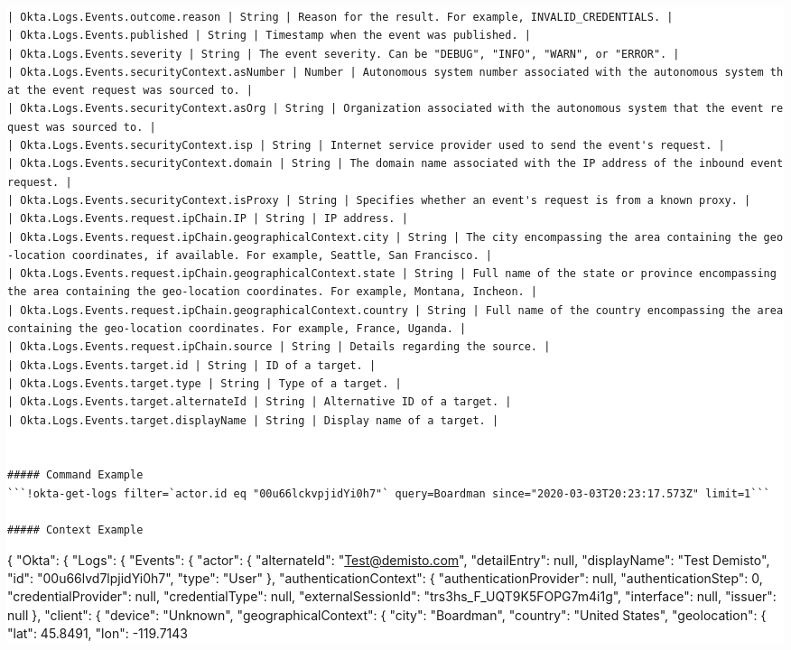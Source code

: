 ```
| Okta.Logs.Events.outcome.reason | String | Reason for the result. For example, INVALID_CREDENTIALS. | 
| Okta.Logs.Events.published | String | Timestamp when the event was published. | 
| Okta.Logs.Events.severity | String | The event severity. Can be "DEBUG", "INFO", "WARN", or "ERROR". | 
| Okta.Logs.Events.securityContext.asNumber | Number | Autonomous system number associated with the autonomous system that the event request was sourced to. | 
| Okta.Logs.Events.securityContext.asOrg | String | Organization associated with the autonomous system that the event request was sourced to. | 
| Okta.Logs.Events.securityContext.isp | String | Internet service provider used to send the event's request. | 
| Okta.Logs.Events.securityContext.domain | String | The domain name associated with the IP address of the inbound event request. | 
| Okta.Logs.Events.securityContext.isProxy | String | Specifies whether an event's request is from a known proxy. | 
| Okta.Logs.Events.request.ipChain.IP | String | IP address. | 
| Okta.Logs.Events.request.ipChain.geographicalContext.city | String | The city encompassing the area containing the geo-location coordinates, if available. For example, Seattle, San Francisco. | 
| Okta.Logs.Events.request.ipChain.geographicalContext.state | String | Full name of the state or province encompassing the area containing the geo-location coordinates. For example, Montana, Incheon. | 
| Okta.Logs.Events.request.ipChain.geographicalContext.country | String | Full name of the country encompassing the area containing the geo-location coordinates. For example, France, Uganda. | 
| Okta.Logs.Events.request.ipChain.source | String | Details regarding the source. | 
| Okta.Logs.Events.target.id | String | ID of a target. | 
| Okta.Logs.Events.target.type | String | Type of a target. | 
| Okta.Logs.Events.target.alternateId | String | Alternative ID of a target. | 
| Okta.Logs.Events.target.displayName | String | Display name of a target. | 


##### Command Example
```!okta-get-logs filter=`actor.id eq "00u66lckvpjidYi0h7"` query=Boardman since="2020-03-03T20:23:17.573Z" limit=1```

##### Context Example
```
{
    "Okta": {
        "Logs": {
            "Events": {
                "actor": {
                    "alternateId": "Test@demisto.com",
                    "detailEntry": null,
                    "displayName": "Test Demisto",
                    "id": "00u66lvd7lpjidYi0h7",
                    "type": "User"
                },
                "authenticationContext": {
                    "authenticationProvider": null,
                    "authenticationStep": 0,
                    "credentialProvider": null,
                    "credentialType": null,
                    "externalSessionId": "trs3hs_F_UQT9K5FOPG7m4i1g",
                    "interface": null,
                    "issuer": null
                },
                "client": {
                    "device": "Unknown",
                    "geographicalContext": {
                        "city": "Boardman",
                        "country": "United States",
                        "geolocation": {
                            "lat": 45.8491,
                            "lon": -119.7143